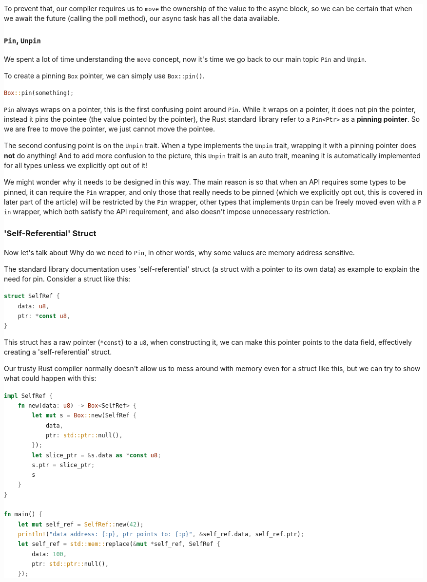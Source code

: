 To prevent that, our compiler requires us to `move` the ownership of the value to the async block, so we can be certain that when we await the future (calling the poll method), our async task has all the data available.

### `Pin`, `Unpin`
We spent a lot of time understanding the `move` concept, now it's time we go back to our main topic `Pin` and `Unpin`.

To create a pinning `Box` pointer, we can simply use `Box::pin()`.
```rust
Box::pin(something);
```

`Pin` always wraps on a pointer, this is the first confusing point around `Pin`. While it wraps on a pointer, it does not pin the pointer, instead it pins the pointee (the value pointed by the pointer), the Rust standard library refer to a `Pin<Ptr>` as a **pinning pointer**. So we are free to move the pointer, we just cannot move the pointee.

The second confusing point is on the `Unpin` trait. When a type implements the `Unpin` trait, wrapping it with a pinning pointer does **not** do anything! And to add more confusion to the picture, this `Unpin` trait is an auto trait, meaning it is automatically implemented for all types unless we explicitly opt out of it!

We might wonder why it needs to be designed in this way. The main reason is so that when an API requires some types to be pinned, it can require the `Pin` wrapper, and only those that really needs to be pinned (which we explicitly opt out, this is covered in later part of the article) will be restricted by the `Pin` wrapper, other types that implements `Unpin` can be freely moved even with a `Pin` wrapper, which both satisfy the API requirement, and also doesn't impose unnecessary restriction.

### 'Self-Referential' Struct
Now let's talk about Why do we need to `Pin`, in other words, why some values are memory address sensitive.

The standard library documentation uses 'self-referential' struct (a struct with a pointer to its own data) as example to explain the need for pin. Consider a struct like this:
```rust
struct SelfRef {
    data: u8,
    ptr: *const u8,
}
```

This struct has a raw pointer (`*const`) to a `u8`, when constructing it, we can make this pointer points to the data field, effectively creating a 'self-referential' struct.

Our trusty Rust compiler normally doesn't allow us to mess around with memory even for a struct like this, but we can try to show what could happen with this:
```rust
impl SelfRef {
    fn new(data: u8) -> Box<SelfRef> {
        let mut s = Box::new(SelfRef {
            data,
            ptr: std::ptr::null(),
        });
        let slice_ptr = &s.data as *const u8;
        s.ptr = slice_ptr;
        s
    }
}

fn main() {
    let mut self_ref = SelfRef::new(42);
    println!("data address: {:p}, ptr points to: {:p}", &self_ref.data, self_ref.ptr);
    let self_ref = std::mem::replace(&mut *self_ref, SelfRef {
        data: 100,
        ptr: std::ptr::null(),
    });
```